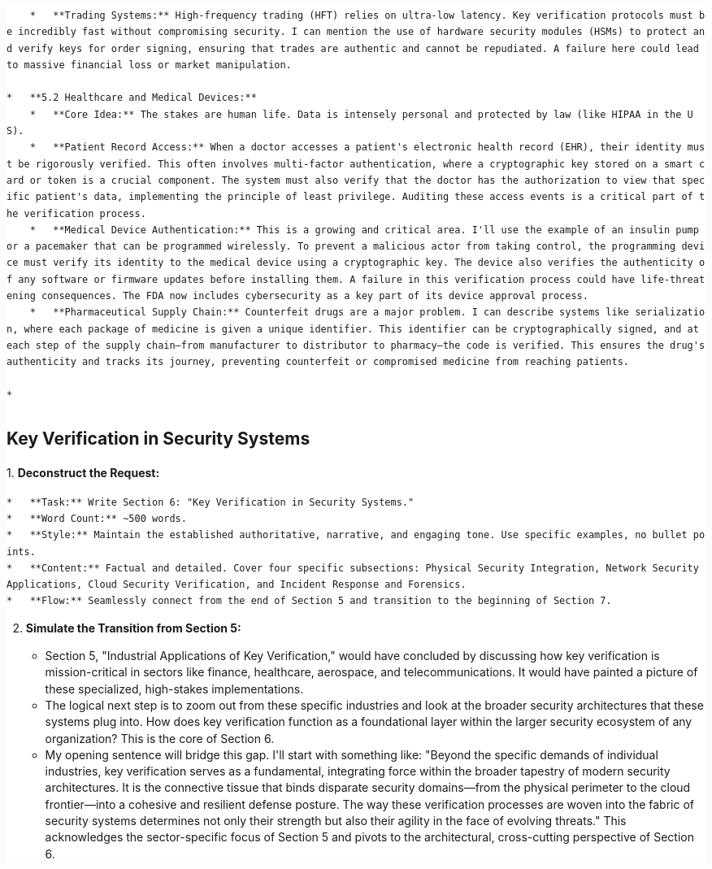         *   **Trading Systems:** High-frequency trading (HFT) relies on ultra-low latency. Key verification protocols must be incredibly fast without compromising security. I can mention the use of hardware security modules (HSMs) to protect and verify keys for order signing, ensuring that trades are authentic and cannot be repudiated. A failure here could lead to massive financial loss or market manipulation.

    *   **5.2 Healthcare and Medical Devices:**
        *   **Core Idea:** The stakes are human life. Data is intensely personal and protected by law (like HIPAA in the US).
        *   **Patient Record Access:** When a doctor accesses a patient's electronic health record (EHR), their identity must be rigorously verified. This often involves multi-factor authentication, where a cryptographic key stored on a smart card or token is a crucial component. The system must also verify that the doctor has the authorization to view that specific patient's data, implementing the principle of least privilege. Auditing these access events is a critical part of the verification process.
        *   **Medical Device Authentication:** This is a growing and critical area. I'll use the example of an insulin pump or a pacemaker that can be programmed wirelessly. To prevent a malicious actor from taking control, the programming device must verify its identity to the medical device using a cryptographic key. The device also verifies the authenticity of any software or firmware updates before installing them. A failure in this verification process could have life-threatening consequences. The FDA now includes cybersecurity as a key part of its device approval process.
        *   **Pharmaceutical Supply Chain:** Counterfeit drugs are a major problem. I can describe systems like serialization, where each package of medicine is given a unique identifier. This identifier can be cryptographically signed, and at each step of the supply chain—from manufacturer to distributor to pharmacy—the code is verified. This ensures the drug's authenticity and tracks its journey, preventing counterfeit or compromised medicine from reaching patients.

    *

## Key Verification in Security Systems

<think>1.  **Deconstruct the Request:**

    *   **Task:** Write Section 6: "Key Verification in Security Systems."
    *   **Word Count:** ~500 words.
    *   **Style:** Maintain the established authoritative, narrative, and engaging tone. Use specific examples, no bullet points.
    *   **Content:** Factual and detailed. Cover four specific subsections: Physical Security Integration, Network Security Applications, Cloud Security Verification, and Incident Response and Forensics.
    *   **Flow:** Seamlessly connect from the end of Section 5 and transition to the beginning of Section 7.

2.  **Simulate the Transition from Section 5:**

    *   Section 5, "Industrial Applications of Key Verification," would have concluded by discussing how key verification is mission-critical in sectors like finance, healthcare, aerospace, and telecommunications. It would have painted a picture of these specialized, high-stakes implementations.
    *   The logical next step is to zoom out from these specific industries and look at the broader security architectures that these systems plug into. How does key verification function as a foundational layer within the larger security ecosystem of any organization? This is the core of Section 6.
    *   My opening sentence will bridge this gap. I'll start with something like: "Beyond the specific demands of individual industries, key verification serves as a fundamental, integrating force within the broader tapestry of modern security architectures. It is the connective tissue that binds disparate security domains—from the physical perimeter to the cloud frontier—into a cohesive and resilient defense posture. The way these verification processes are woven into the fabric of security systems determines not only their strength but also their agility in the face of evolving threats." This acknowledges the sector-specific focus of Section 5 and pivots to the architectural, cross-cutting perspective of Section 6.
